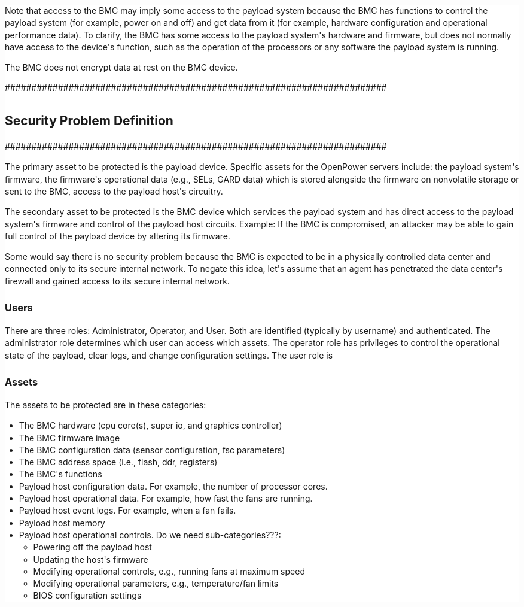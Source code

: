 Note that access to the BMC may imply some access to the payload system
because the BMC has functions to control the payload system
(for example, power on and off) and get data from it
(for example, hardware configuration and operational performance data).
To clarify, the BMC has some access to
the payload system's hardware and firmware,
but does not normally have access to the device's function, such as
the operation of the processors or any software the payload system is running.

The BMC does not encrypt data at rest on the BMC device.


########################################################################
## Security Problem Definition
########################################################################

The primary asset to be protected is the payload device.
Specific assets for the OpenPower servers include:
the payload system's firmware,
the firmware's operational data (e.g., SELs, GARD data)
which is stored alongside the firmware
on nonvolatile storage or sent to the BMC,
access to the payload host's circuitry.

The secondary asset to be protected is the BMC device
which services the payload system and has direct access
to the payload system's firmware and
control of the payload host circuits.
Example:
If the BMC is compromised, an attacker may be able to
gain full control of the payload device by altering its firmware.

Some would say there is no security problem because
the BMC is expected to be in a physically controlled data center and
connected only to its secure internal network.
To negate this idea, let's assume that an agent has penetrated the
data center's firewall and gained access to its secure internal network.


### Users

There are three roles: Administrator, Operator, and User.
Both are identified (typically by username) and authenticated.
The administrator role determines which user can access which assets.
The operator role has privileges to control the operational state of the payload,
clear logs, and change configuration settings.
The user role is 

### Assets

The assets to be protected are in these categories:
 - The BMC hardware (cpu core(s), super io, and graphics controller)
 - The BMC firmware image
 - The BMC configuration data (sensor configuration, fsc parameters)
 - The BMC address space (i.e., flash, ddr, registers)
 - The BMC's functions
 - Payload host configuration data.  For example, the number of processor cores.
 - Payload host operational data.  For example, how fast the fans are running.
 - Payload host event logs.  For example, when a fan fails.
 - Payload host memory
 - Payload host operational controls.  Do we need sub-categories???:
   - Powering off the payload host
   - Updating the host's firmware
   - Modifying operational controls, e.g., running fans at maximum speed
   - Modifying operational parameters, e.g., temperature/fan limits
   - BIOS configuration settings